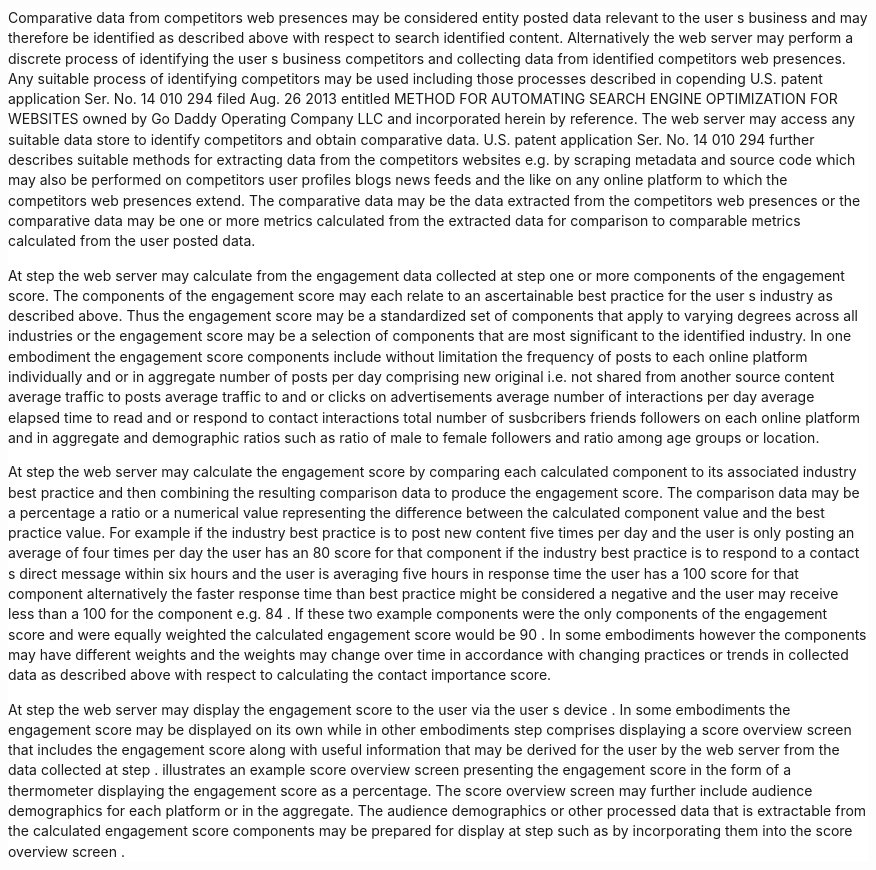 Comparative data from competitors web presences may be considered entity posted data relevant to the user s business and may therefore be identified as described above with respect to search identified content. Alternatively the web server may perform a discrete process of identifying the user s business competitors and collecting data from identified competitors web presences. Any suitable process of identifying competitors may be used including those processes described in copending U.S. patent application Ser. No. 14 010 294 filed Aug. 26 2013 entitled METHOD FOR AUTOMATING SEARCH ENGINE OPTIMIZATION FOR WEBSITES owned by Go Daddy Operating Company LLC and incorporated herein by reference. The web server may access any suitable data store to identify competitors and obtain comparative data. U.S. patent application Ser. No. 14 010 294 further describes suitable methods for extracting data from the competitors websites e.g. by scraping metadata and source code which may also be performed on competitors user profiles blogs news feeds and the like on any online platform to which the competitors web presences extend. The comparative data may be the data extracted from the competitors web presences or the comparative data may be one or more metrics calculated from the extracted data for comparison to comparable metrics calculated from the user posted data.

At step the web server may calculate from the engagement data collected at step one or more components of the engagement score. The components of the engagement score may each relate to an ascertainable best practice for the user s industry as described above. Thus the engagement score may be a standardized set of components that apply to varying degrees across all industries or the engagement score may be a selection of components that are most significant to the identified industry. In one embodiment the engagement score components include without limitation the frequency of posts to each online platform individually and or in aggregate number of posts per day comprising new original i.e. not shared from another source content average traffic to posts average traffic to and or clicks on advertisements average number of interactions per day average elapsed time to read and or respond to contact interactions total number of susbcribers friends followers on each online platform and in aggregate and demographic ratios such as ratio of male to female followers and ratio among age groups or location.

At step the web server may calculate the engagement score by comparing each calculated component to its associated industry best practice and then combining the resulting comparison data to produce the engagement score. The comparison data may be a percentage a ratio or a numerical value representing the difference between the calculated component value and the best practice value. For example if the industry best practice is to post new content five times per day and the user is only posting an average of four times per day the user has an 80 score for that component if the industry best practice is to respond to a contact s direct message within six hours and the user is averaging five hours in response time the user has a 100 score for that component alternatively the faster response time than best practice might be considered a negative and the user may receive less than a 100 for the component e.g. 84 . If these two example components were the only components of the engagement score and were equally weighted the calculated engagement score would be 90 . In some embodiments however the components may have different weights and the weights may change over time in accordance with changing practices or trends in collected data as described above with respect to calculating the contact importance score.

At step the web server may display the engagement score to the user via the user s device . In some embodiments the engagement score may be displayed on its own while in other embodiments step comprises displaying a score overview screen that includes the engagement score along with useful information that may be derived for the user by the web server from the data collected at step . illustrates an example score overview screen presenting the engagement score in the form of a thermometer displaying the engagement score as a percentage. The score overview screen may further include audience demographics for each platform or in the aggregate. The audience demographics or other processed data that is extractable from the calculated engagement score components may be prepared for display at step such as by incorporating them into the score overview screen .
